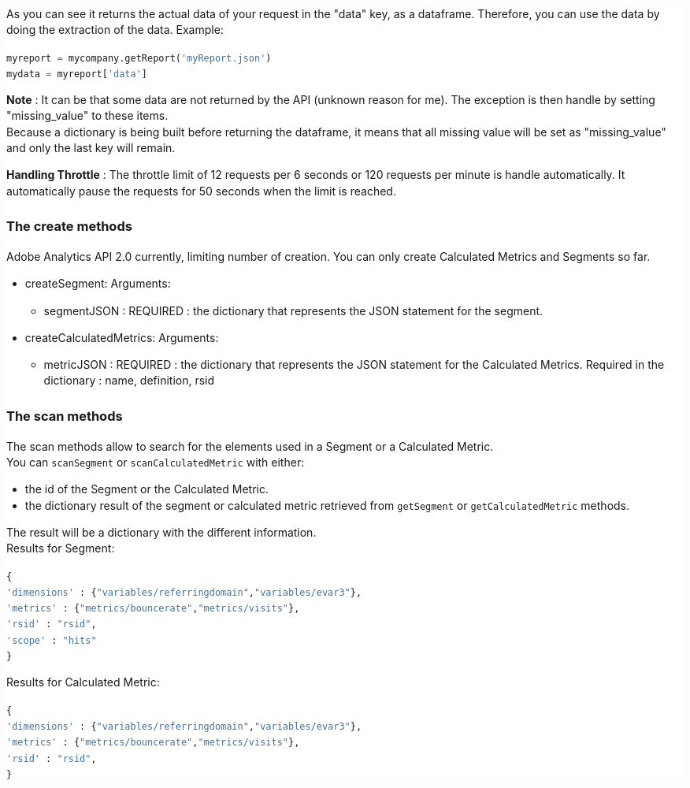 As you can see it returns the actual data of your request in the "data" key, as a dataframe.
Therefore, you can use the data by doing the extraction of the data.
Example:

```python
myreport = mycompany.getReport('myReport.json')
mydata = myreport['data']
```

**Note** : It can be that some data are not returned by the API (unknown reason for me). The exception is then handle by setting "missing_value" to these items.\
Because a dictionary is being built before returning the dataframe, it means that all missing value will be set as "missing_value" and only the last key will remain.

**Handling Throttle** : The throttle limit of 12 requests per 6 seconds or 120 requests per minute is handle automatically. It automatically pause the requests for 50 seconds when the limit is reached.

### The create methods

Adobe Analytics API 2.0 currently, limiting number of creation.
You can only create Calculated Metrics and Segments so far.

* createSegment:
  Arguments:
  * segmentJSON : REQUIRED : the dictionary that represents the JSON statement for the segment.

* createCalculatedMetrics:
  Arguments:
  * metricJSON : REQUIRED : the dictionary that represents the JSON statement for the  Calculated Metrics.
    Required in the dictionary :  name, definition, rsid

### The scan methods

The scan methods allow to search for the elements used in a Segment or a Calculated Metric.\
You can `scanSegment` or `scanCalculatedMetric` with either:

* the id of the Segment or the Calculated Metric.
* the dictionary result of the segment or calculated metric retrieved from `getSegment` or `getCalculatedMetric` methods.

The result will be a dictionary with the different information.\
Results for Segment:

```python
{
'dimensions' : {"variables/referringdomain","variables/evar3"},
'metrics' : {"metrics/bouncerate","metrics/visits"},
'rsid' : "rsid",
'scope' : "hits"
}
```

Results for Calculated Metric:

```python
{
'dimensions' : {"variables/referringdomain","variables/evar3"},
'metrics' : {"metrics/bouncerate","metrics/visits"},
'rsid' : "rsid",
}
```

